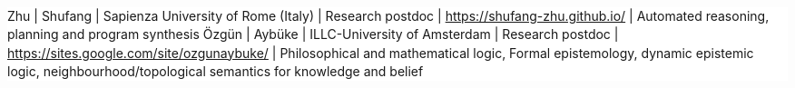 Zhu | Shufang | Sapienza University of Rome (Italy) | Research postdoc | https://shufang-zhu.github.io/ | Automated reasoning, planning and program synthesis
Özgün | Aybüke | ILLC-University of Amsterdam | Research postdoc | https://sites.google.com/site/ozgunaybuke/ | Philosophical and mathematical logic, Formal epistemology, dynamic epistemic logic, neighbourhood/topological semantics for knowledge and belief
